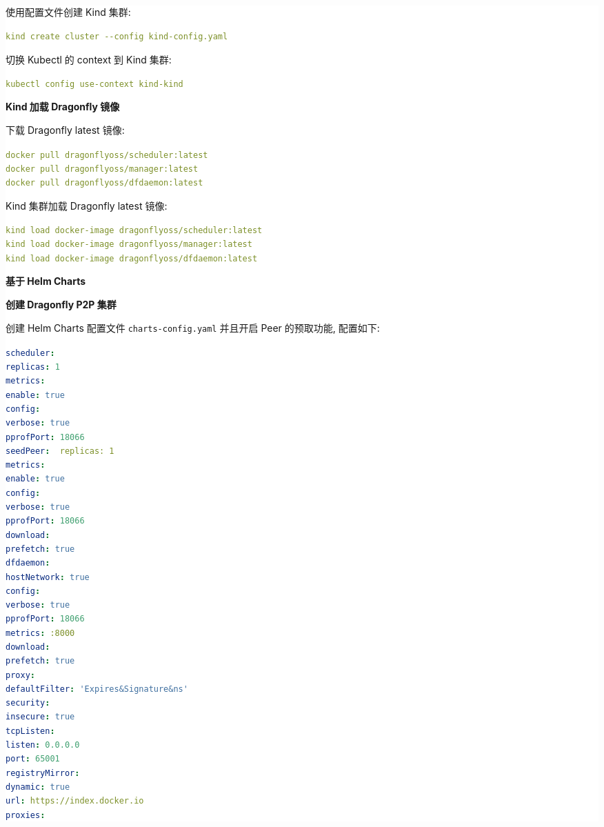 使用配置文件创建 Kind 集群:

```YAML
kind create cluster --config kind-config.yaml
```

切换 Kubectl 的 context 到 Kind 集群:

```YAML
kubectl config use-context kind-kind
```

**Kind 加载 Dragonfly 镜像**

下载 Dragonfly latest 镜像:

```YAML
docker pull dragonflyoss/scheduler:latest
docker pull dragonflyoss/manager:latest
docker pull dragonflyoss/dfdaemon:latest
```

Kind 集群加载 Dragonfly latest 镜像:

```YAML
kind load docker-image dragonflyoss/scheduler:latest
kind load docker-image dragonflyoss/manager:latest
kind load docker-image dragonflyoss/dfdaemon:latest
```

**基于 Helm Charts**

**创建 Dragonfly P2P 集群**

创建 Helm Charts 配置文件 `charts-config.yaml` 并且开启 Peer 的预取功能, 配置如下:

```YAML
scheduler:  
replicas: 1  
metrics:    
enable: true  
config: 
verbose: true    
pprofPort: 18066
seedPeer:  replicas: 1  
metrics:    
enable: true  
config:    
verbose: true    
pprofPort: 18066    
download:      
prefetch: true
dfdaemon:  
hostNetwork: true  
config:    
verbose: true    
pprofPort: 18066   
metrics: :8000    
download:    
prefetch: true   
proxy:      
defaultFilter: 'Expires&Signature&ns'    
security:     
insecure: true     
tcpListen:      
listen: 0.0.0.0   
port: 65001   
registryMirror:   
dynamic: true    
url: https://index.docker.io   
proxies:    
```